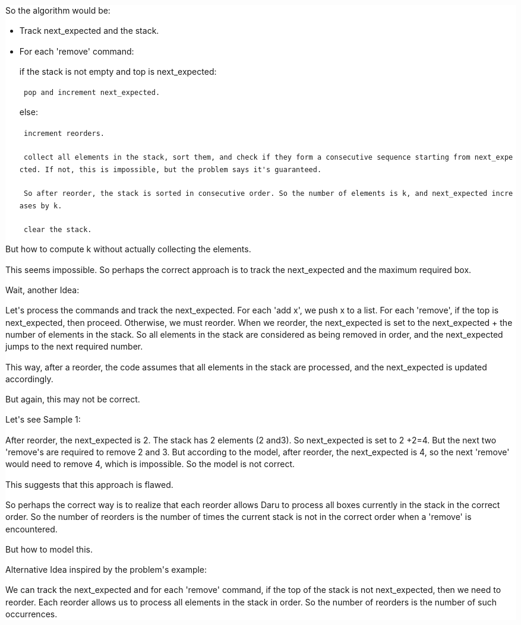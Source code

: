 So the algorithm would be:

- Track next_expected and the stack.

- For each 'remove' command:

   if the stack is not empty and top is next_expected:

       pop and increment next_expected.

   else:

       increment reorders.

       collect all elements in the stack, sort them, and check if they form a consecutive sequence starting from next_expected. If not, this is impossible, but the problem says it's guaranteed.

       So after reorder, the stack is sorted in consecutive order. So the number of elements is k, and next_expected increases by k.

       clear the stack.

But how to compute k without actually collecting the elements.

This seems impossible. So perhaps the correct approach is to track the next_expected and the maximum required box.

Wait, another Idea:

Let's process the commands and track the next_expected. For each 'add x', we push x to a list. For each 'remove', if the top is next_expected, then proceed. Otherwise, we must reorder. When we reorder, the next_expected is set to the next_expected + the number of elements in the stack. So all elements in the stack are considered as being removed in order, and the next_expected jumps to the next required number.

This way, after a reorder, the code assumes that all elements in the stack are processed, and the next_expected is updated accordingly.

But again, this may not be correct.

Let's see Sample 1:

After reorder, the next_expected is 2. The stack has 2 elements (2 and3). So next_expected is set to 2 +2=4. But the next two 'remove's are required to remove 2 and 3. But according to the model, after reorder, the next_expected is 4, so the next 'remove' would need to remove 4, which is impossible. So the model is not correct.

This suggests that this approach is flawed.

So perhaps the correct way is to realize that each reorder allows Daru to process all boxes currently in the stack in the correct order. So the number of reorders is the number of times the current stack is not in the correct order when a 'remove' is encountered.

But how to model this.

Alternative Idea inspired by the problem's example:

We can track the next_expected and for each 'remove' command, if the top of the stack is not next_expected, then we need to reorder. Each reorder allows us to process all elements in the stack in order. So the number of reorders is the number of such occurrences.
